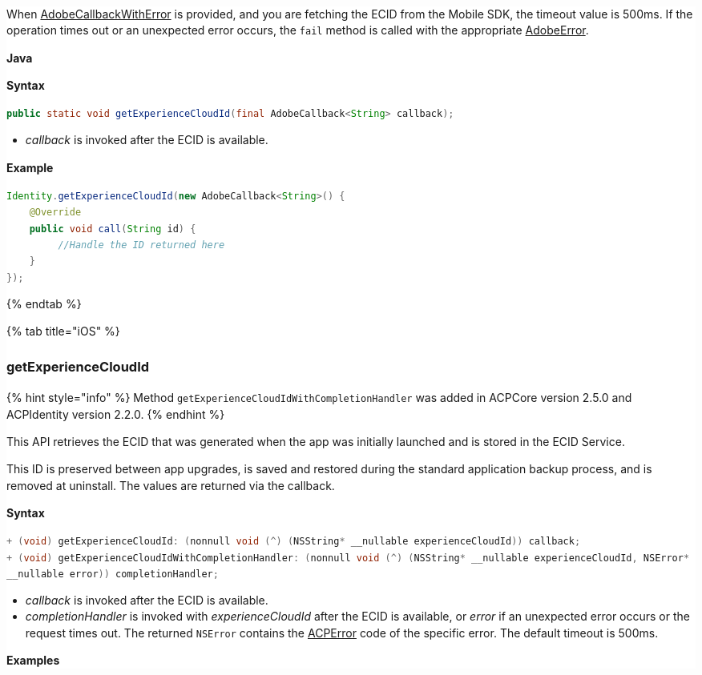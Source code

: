 When [AdobeCallbackWithError](../../mobile-core-api-reference#adobecallbackwitherror) is provided, and you are fetching the ECID from the Mobile SDK, the timeout value is 500ms. If the operation times out or an unexpected error occurs, the `fail` method is called with the appropriate [AdobeError](../../mobile-core-api-reference#adobeerror).

**Java**

**Syntax**

```java
public static void getExperienceCloudId(final AdobeCallback<String> callback);
```

* _callback_ is invoked after the ECID is available.

**Example**

```java
Identity.getExperienceCloudId(new AdobeCallback<String>() {    
    @Override    
    public void call(String id) {        
         //Handle the ID returned here    
    }
});
```
{% endtab %}

{% tab title="iOS" %}
### getExperienceCloudId

{% hint style="info" %}
Method `getExperienceCloudIdWithCompletionHandler` was added in ACPCore version 2.5.0 and ACPIdentity version 2.2.0.
{% endhint %}

This API retrieves the ECID that was generated when the app was initially launched and is stored in the ECID Service.

This ID is preserved between app upgrades, is saved and restored during the standard application backup process, and is removed at uninstall. The values are returned via the callback.

**Syntax**

```objectivec
+ (void) getExperienceCloudId: (nonnull void (^) (NSString* __nullable experienceCloudId)) callback;
+ (void) getExperienceCloudIdWithCompletionHandler: (nonnull void (^) (NSString* __nullable experienceCloudId, NSError* __nullable error)) completionHandler;
```

* _callback_ is invoked after the ECID is available.
* _completionHandler_ is invoked with _experienceCloudId_ after the ECID is available, or _error_ if an unexpected error occurs or the request times out. The returned `NSError` contains the [ACPError](../../mobile-core-api-reference#acperror) code of the specific error. The default timeout is 500ms.

**Examples**
